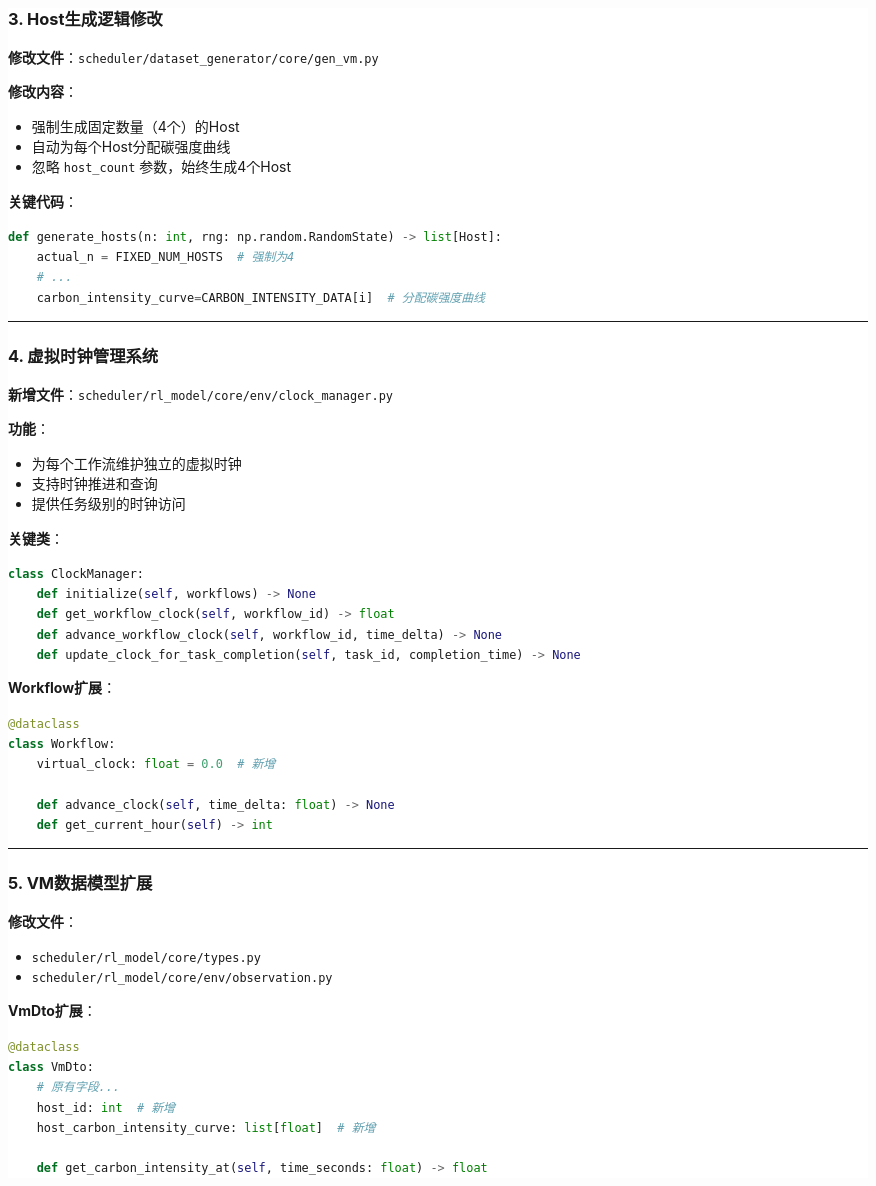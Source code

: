 ### 3. Host生成逻辑修改

**修改文件**：`scheduler/dataset_generator/core/gen_vm.py`

**修改内容**：
- 强制生成固定数量（4个）的Host
- 自动为每个Host分配碳强度曲线
- 忽略 `host_count` 参数，始终生成4个Host

**关键代码**：
```python
def generate_hosts(n: int, rng: np.random.RandomState) -> list[Host]:
    actual_n = FIXED_NUM_HOSTS  # 强制为4
    # ...
    carbon_intensity_curve=CARBON_INTENSITY_DATA[i]  # 分配碳强度曲线
```

---

### 4. 虚拟时钟管理系统

**新增文件**：`scheduler/rl_model/core/env/clock_manager.py`

**功能**：
- 为每个工作流维护独立的虚拟时钟
- 支持时钟推进和查询
- 提供任务级别的时钟访问

**关键类**：
```python
class ClockManager:
    def initialize(self, workflows) -> None
    def get_workflow_clock(self, workflow_id) -> float
    def advance_workflow_clock(self, workflow_id, time_delta) -> None
    def update_clock_for_task_completion(self, task_id, completion_time) -> None
```

**Workflow扩展**：
```python
@dataclass
class Workflow:
    virtual_clock: float = 0.0  # 新增
    
    def advance_clock(self, time_delta: float) -> None
    def get_current_hour(self) -> int
```

---

### 5. VM数据模型扩展

**修改文件**：
- `scheduler/rl_model/core/types.py`
- `scheduler/rl_model/core/env/observation.py`

**VmDto扩展**：
```python
@dataclass
class VmDto:
    # 原有字段...
    host_id: int  # 新增
    host_carbon_intensity_curve: list[float]  # 新增
    
    def get_carbon_intensity_at(self, time_seconds: float) -> float
```
